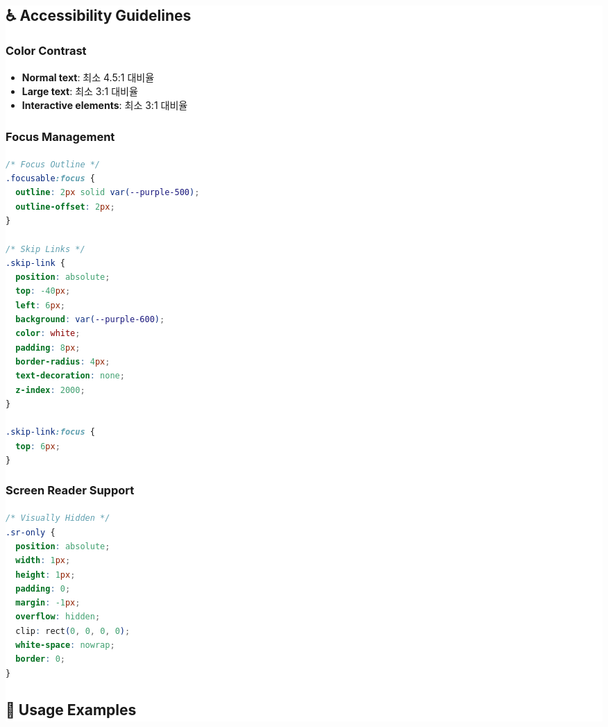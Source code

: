 ## ♿ Accessibility Guidelines

### Color Contrast
- **Normal text**: 최소 4.5:1 대비율
- **Large text**: 최소 3:1 대비율
- **Interactive elements**: 최소 3:1 대비율

### Focus Management
```css
/* Focus Outline */
.focusable:focus {
  outline: 2px solid var(--purple-500);
  outline-offset: 2px;
}

/* Skip Links */
.skip-link {
  position: absolute;
  top: -40px;
  left: 6px;
  background: var(--purple-600);
  color: white;
  padding: 8px;
  border-radius: 4px;
  text-decoration: none;
  z-index: 2000;
}

.skip-link:focus {
  top: 6px;
}
```

### Screen Reader Support
```css
/* Visually Hidden */
.sr-only {
  position: absolute;
  width: 1px;
  height: 1px;
  padding: 0;
  margin: -1px;
  overflow: hidden;
  clip: rect(0, 0, 0, 0);
  white-space: nowrap;
  border: 0;
}
```

## 🎯 Usage Examples
